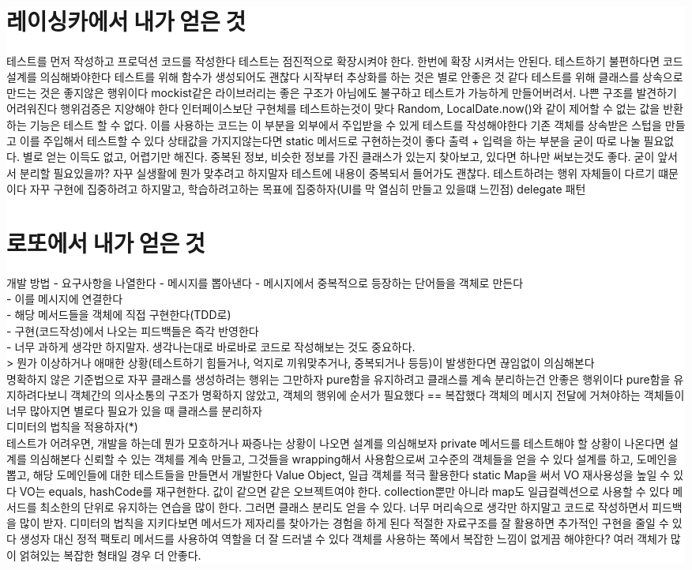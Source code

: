 # 레이싱카에서 내가 얻은 것
테스트를 먼저 작성하고 프로덕션 코드를 작성한다
테스트는 점진적으로 확장시켜야 한다. 한번에 확장 시켜서는 안된다.
테스트하기 불편하다면 코드 설계를 의심해봐야한다
테스트를 위해 함수가 생성되어도 괜찮다
시작부터 추상화를 하는 것은 별로 안좋은 것 같다
테스트를 위해 클래스를 상속으로 만드는 것은 좋지않은 행위이다
mockist같은 라이브러리는 좋은 구조가 아님에도 불구하고 테스트가 가능하게 만들어버려서. 나쁜 구조를 발견하기 어려워진다
행위검증은 지양해야 한다
인터페이스보단 구현체를 테스트하는것이 맞다
Random, LocalDate.now()와 같이 제어할 수 없는 값을 반환하는 기능은 테스트 할 수 없다. 이를 사용하는 코드는 이 부분을 외부에서 주입받을 수 있게 테스트를 작성해야한다
기존 객체를 상속받은 스텁을 만들고 이를 주입해서 테스트할 수 있다
상태값을 가지지않는다면 static 메서드로 구현하는것이 좋다
출력 + 입력을 하는 부분을 굳이 따로 나눌 필요없다. 별로 얻는 이득도 없고, 어렵기만 해진다.
중복된 정보, 비슷한 정보를 가진 클래스가 있는지 찾아보고, 있다면 하나만 써보는것도 좋다. 굳이 앞서서 분리할 필요있을까?
자꾸 실생활에 뭔가 맞추려고 하지말자
테스트에 내용이 중복되서 들어가도 괜찮다. 테스트하려는 행위 자체들이 다르기 떄문이다
자꾸 구현에 집중하려고 하지말고, 학습하려고하는 목표에 집중하자(UI를 막 열심히 만들고 있을떄 느낀점)
delegate 패턴

# 로또에서 내가 얻은 것
개발 방법
	- 요구사항을 나열한다
	- 메시지를 뽑아낸다
	- 메시지에서 중복적으로 등장하는 단어들을 객체로 만든다  
	- 이를 메시지에 연결한다  
	- 해당 메서드들을 객체에 직접 구현한다(TDD로)  
	- 구현(코드작성)에서 나오는 피드백들은 즉각 반영한다  
		- 너무 과하게 생각만 하지말자. 생각나는대로 바로바로 코드로 작성해보는 것도 중요하다.  
	> 뭔가 이상하거나 애매한 상황(테스트하기 힘들거나, 억지로 끼워맞추거나, 중복되거나 등등)이 발생한다면 끊임없이 의심해본다  
명확하지 않은 기준법으로 자꾸 클래스를 생성하려는 행위는 그만하자
pure함을 유지하려고 클래스를 계속 분리하는건 안좋은 행위이다
pure함을 유지하려다보니 객체간의 의사소통의 구조가 명확하지 않았고, 객체의 행위에 순서가 필요했다 == 복잡했다
객체의 메시지 전달에 거쳐야하는 객체들이 너무 많아지면 별로다
필요가 있을 때 클래스를 분리하자  
디미터의 법칙을 적용하자(*)  
테스트가 어려우면, 개발을 하는데 뭔가 모호하거나 짜증나는 상황이 나오면 설계를 의심해보자
private 메서드를 테스트해야 할 상황이 나온다면 설계를 의심해본다
신뢰할 수 있는 객체를 계속 만들고, 그것들을 wrapping해서 사용함으로써 고수준의 객체들을 얻을 수 있다
설계를 하고, 도메인을 뽑고, 해당 도메인들에 대한 테스트들을 만들면서 개발한다
Value Object, 일급 객체를 적극 활용한다
static Map을 써서 VO 재사용성을 높일 수 있다
VO는 equals, hashCode를 재구현한다. 값이 같으면 같은 오브젝트여야 한다.
collection뿐만 아니라 map도 일급컬렉션으로 사용할 수 있다
메서드를 최소한의 단위로 유지하는 연습을 많이 한다. 그러면 클래스 분리도 얻을 수 있다.
너무 머리속으로 생각만 하지말고 코드로 작성하면서 피드백을 많이 받자.
디미터의 법칙을 지키다보면 메서드가 제자리를 찾아가는 경험을 하게 된다
적절한 자료구조를 잘 활용하면 추가적인 구현을 줄일 수 있다
생성자 대신 정적 팩토리 메서드를 사용하여 역할을 더 잘 드러낼 수 있다
객체를 사용하는 쪽에서 복잡한 느낌이 없게끔 해야한다? 여러 객체가 많이 얽혀있는 복잡한 형태일 경우 더 안좋다.

